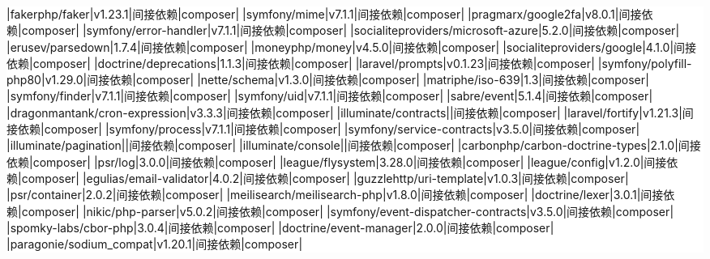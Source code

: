 |fakerphp/faker|v1.23.1|间接依赖|composer|
|symfony/mime|v7.1.1|间接依赖|composer|
|pragmarx/google2fa|v8.0.1|间接依赖|composer|
|symfony/error-handler|v7.1.1|间接依赖|composer|
|socialiteproviders/microsoft-azure|5.2.0|间接依赖|composer|
|erusev/parsedown|1.7.4|间接依赖|composer|
|moneyphp/money|v4.5.0|间接依赖|composer|
|socialiteproviders/google|4.1.0|间接依赖|composer|
|doctrine/deprecations|1.1.3|间接依赖|composer|
|laravel/prompts|v0.1.23|间接依赖|composer|
|symfony/polyfill-php80|v1.29.0|间接依赖|composer|
|nette/schema|v1.3.0|间接依赖|composer|
|matriphe/iso-639|1.3|间接依赖|composer|
|symfony/finder|v7.1.1|间接依赖|composer|
|symfony/uid|v7.1.1|间接依赖|composer|
|sabre/event|5.1.4|间接依赖|composer|
|dragonmantank/cron-expression|v3.3.3|间接依赖|composer|
|illuminate/contracts||间接依赖|composer|
|laravel/fortify|v1.21.3|间接依赖|composer|
|symfony/process|v7.1.1|间接依赖|composer|
|symfony/service-contracts|v3.5.0|间接依赖|composer|
|illuminate/pagination||间接依赖|composer|
|illuminate/console||间接依赖|composer|
|carbonphp/carbon-doctrine-types|2.1.0|间接依赖|composer|
|psr/log|3.0.0|间接依赖|composer|
|league/flysystem|3.28.0|间接依赖|composer|
|league/config|v1.2.0|间接依赖|composer|
|egulias/email-validator|4.0.2|间接依赖|composer|
|guzzlehttp/uri-template|v1.0.3|间接依赖|composer|
|psr/container|2.0.2|间接依赖|composer|
|meilisearch/meilisearch-php|v1.8.0|间接依赖|composer|
|doctrine/lexer|3.0.1|间接依赖|composer|
|nikic/php-parser|v5.0.2|间接依赖|composer|
|symfony/event-dispatcher-contracts|v3.5.0|间接依赖|composer|
|spomky-labs/cbor-php|3.0.4|间接依赖|composer|
|doctrine/event-manager|2.0.0|间接依赖|composer|
|paragonie/sodium_compat|v1.20.1|间接依赖|composer|